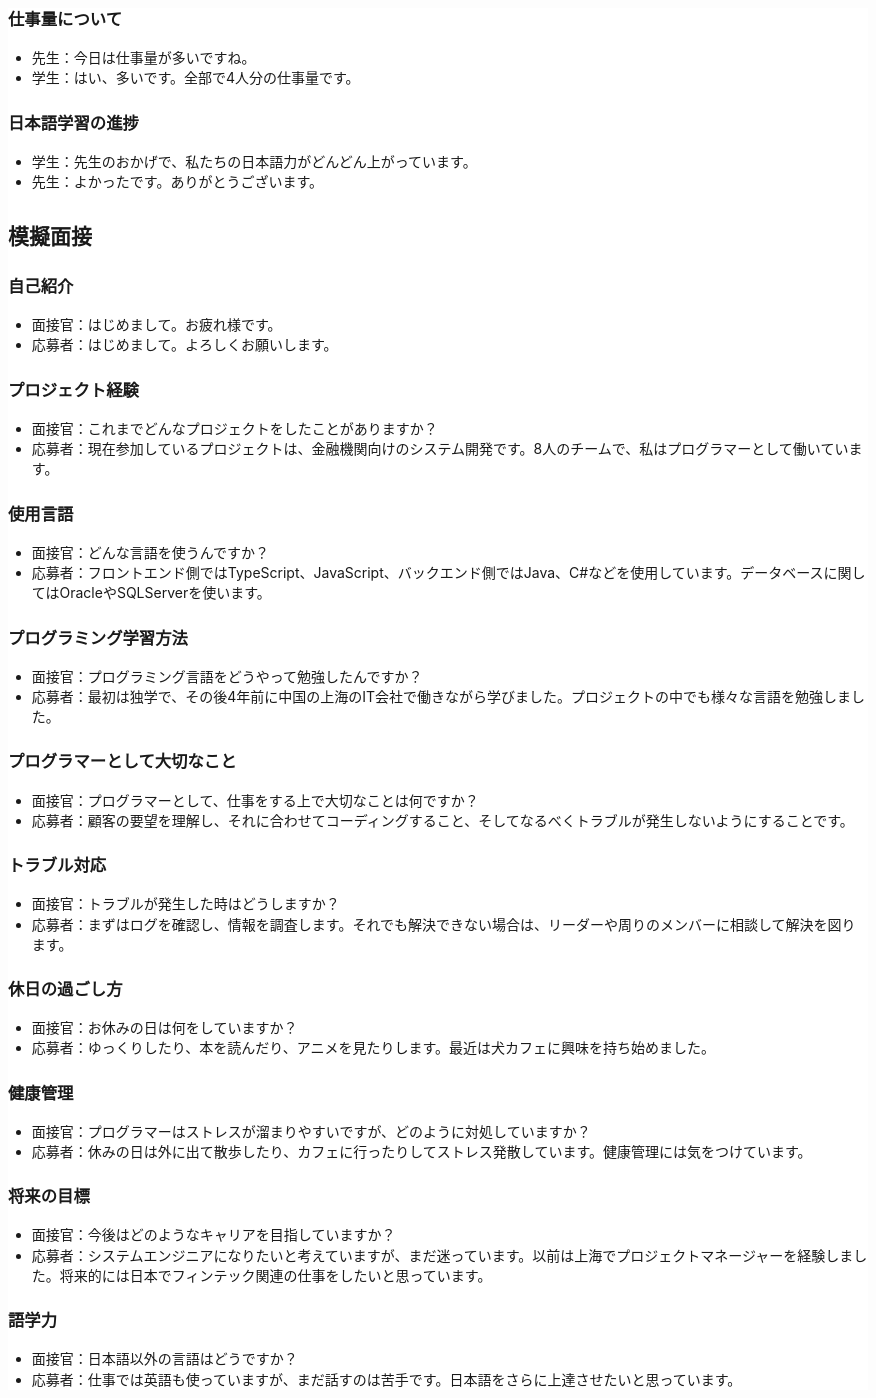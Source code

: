 ### 仕事量について

- 先生：今日は仕事量が多いですね。
- 学生：はい、多いです。全部で4人分の仕事量です。

### 日本語学習の進捗

- 学生：先生のおかげで、私たちの日本語力がどんどん上がっています。
- 先生：よかったです。ありがとうございます。

## 模擬面接

### 自己紹介
- 面接官：はじめまして。お疲れ様です。
- 応募者：はじめまして。よろしくお願いします。

### プロジェクト経験
- 面接官：これまでどんなプロジェクトをしたことがありますか？
- 応募者：現在参加しているプロジェクトは、金融機関向けのシステム開発です。8人のチームで、私はプログラマーとして働いています。

### 使用言語
- 面接官：どんな言語を使うんですか？
- 応募者：フロントエンド側ではTypeScript、JavaScript、バックエンド側ではJava、C#などを使用しています。データベースに関してはOracleやSQLServerを使います。

### プログラミング学習方法
- 面接官：プログラミング言語をどうやって勉強したんですか？
- 応募者：最初は独学で、その後4年前に中国の上海のIT会社で働きながら学びました。プロジェクトの中でも様々な言語を勉強しました。

### プログラマーとして大切なこと
- 面接官：プログラマーとして、仕事をする上で大切なことは何ですか？
- 応募者：顧客の要望を理解し、それに合わせてコーディングすること、そしてなるべくトラブルが発生しないようにすることです。

### トラブル対応
- 面接官：トラブルが発生した時はどうしますか？
- 応募者：まずはログを確認し、情報を調査します。それでも解決できない場合は、リーダーや周りのメンバーに相談して解決を図ります。

### 休日の過ごし方
- 面接官：お休みの日は何をしていますか？
- 応募者：ゆっくりしたり、本を読んだり、アニメを見たりします。最近は犬カフェに興味を持ち始めました。

### 健康管理
- 面接官：プログラマーはストレスが溜まりやすいですが、どのように対処していますか？
- 応募者：休みの日は外に出て散歩したり、カフェに行ったりしてストレス発散しています。健康管理には気をつけています。

### 将来の目標
- 面接官：今後はどのようなキャリアを目指していますか？
- 応募者：システムエンジニアになりたいと考えていますが、まだ迷っています。以前は上海でプロジェクトマネージャーを経験しました。将来的には日本でフィンテック関連の仕事をしたいと思っています。

### 語学力
- 面接官：日本語以外の言語はどうですか？
- 応募者：仕事では英語も使っていますが、まだ話すのは苦手です。日本語をさらに上達させたいと思っています。
